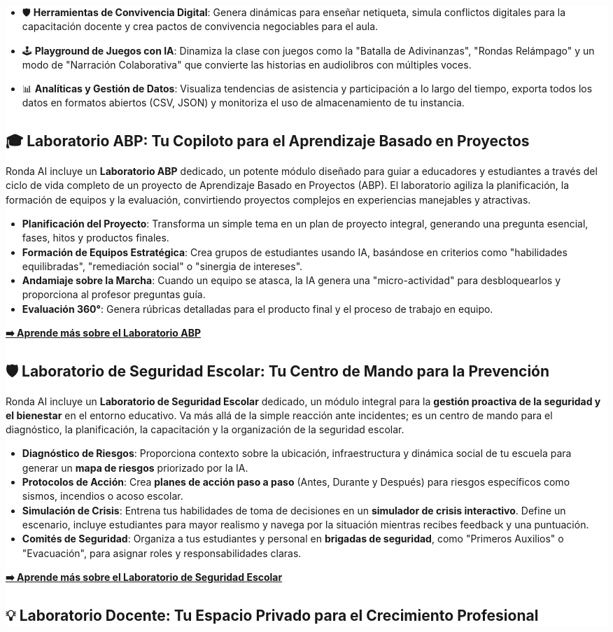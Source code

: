 *   🛡️ **Herramientas de Convivencia Digital**: Genera dinámicas para enseñar netiqueta, simula conflictos digitales para la capacitación docente y crea pactos de convivencia negociables para el aula.

*   🕹️ **Playground de Juegos con IA**: Dinamiza la clase con juegos como la "Batalla de Adivinanzas", "Rondas Relámpago" y un modo de "Narración Colaborativa" que convierte las historias en audiolibros con múltiples voces.

*   📊 **Analíticas y Gestión de Datos**: Visualiza tendencias de asistencia y participación a lo largo del tiempo, exporta todos los datos en formatos abiertos (CSV, JSON) y monitoriza el uso de almacenamiento de tu instancia.

## 🎓 Laboratorio ABP: Tu Copiloto para el Aprendizaje Basado en Proyectos

Ronda AI incluye un **Laboratorio ABP** dedicado, un potente módulo diseñado para guiar a educadores y estudiantes a través del ciclo de vida completo de un proyecto de Aprendizaje Basado en Proyectos (ABP). El laboratorio agiliza la planificación, la formación de equipos y la evaluación, convirtiendo proyectos complejos en experiencias manejables y atractivas.

*   **Planificación del Proyecto**: Transforma un simple tema en un plan de proyecto integral, generando una pregunta esencial, fases, hitos y productos finales.
*   **Formación de Equipos Estratégica**: Crea grupos de estudiantes usando IA, basándose en criterios como "habilidades equilibradas", "remediación social" o "sinergia de intereses".
*   **Andamiaje sobre la Marcha**: Cuando un equipo se atasca, la IA genera una "micro-actividad" para desbloquearlos y proporciona al profesor preguntas guía.
*   **Evaluación 360°**: Genera rúbricas detalladas para el producto final y el proceso de trabajo en equipo.

[**➡️ Aprende más sobre el Laboratorio ABP**](./docs/FEATURES-PBL.es.md)

## 🛡️ Laboratorio de Seguridad Escolar: Tu Centro de Mando para la Prevención

Ronda AI incluye un **Laboratorio de Seguridad Escolar** dedicado, un módulo integral para la **gestión proactiva de la seguridad y el bienestar** en el entorno educativo. Va más allá de la simple reacción ante incidentes; es un centro de mando para el diagnóstico, la planificación, la capacitación y la organización de la seguridad escolar.

*   **Diagnóstico de Riesgos**: Proporciona contexto sobre la ubicación, infraestructura y dinámica social de tu escuela para generar un **mapa de riesgos** priorizado por la IA.
*   **Protocolos de Acción**: Crea **planes de acción paso a paso** (Antes, Durante y Después) para riesgos específicos como sismos, incendios o acoso escolar.
*   **Simulación de Crisis**: Entrena tus habilidades de toma de decisiones en un **simulador de crisis interactivo**. Define un escenario, incluye estudiantes para mayor realismo y navega por la situación mientras recibes feedback y una puntuación.
*   **Comités de Seguridad**: Organiza a tus estudiantes y personal en **brigadas de seguridad**, como "Primeros Auxilios" o "Evacuación", para asignar roles y responsabilidades claras.

[**➡️ Aprende más sobre el Laboratorio de Seguridad Escolar**](./docs/FEATURES-SAFETY.es.md)

## 💡 Laboratorio Docente: Tu Espacio Privado para el Crecimiento Profesional
